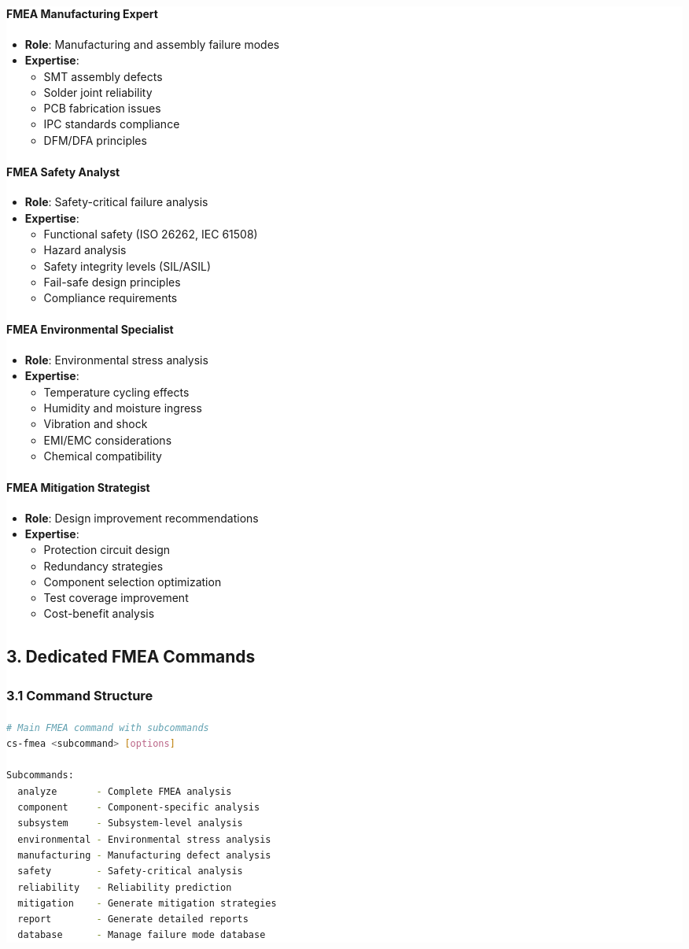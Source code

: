 #### FMEA Manufacturing Expert
- **Role**: Manufacturing and assembly failure modes
- **Expertise**:
  - SMT assembly defects
  - Solder joint reliability
  - PCB fabrication issues
  - IPC standards compliance
  - DFM/DFA principles

#### FMEA Safety Analyst
- **Role**: Safety-critical failure analysis
- **Expertise**:
  - Functional safety (ISO 26262, IEC 61508)
  - Hazard analysis
  - Safety integrity levels (SIL/ASIL)
  - Fail-safe design principles
  - Compliance requirements

#### FMEA Environmental Specialist
- **Role**: Environmental stress analysis
- **Expertise**:
  - Temperature cycling effects
  - Humidity and moisture ingress
  - Vibration and shock
  - EMI/EMC considerations
  - Chemical compatibility

#### FMEA Mitigation Strategist
- **Role**: Design improvement recommendations
- **Expertise**:
  - Protection circuit design
  - Redundancy strategies
  - Component selection optimization
  - Test coverage improvement
  - Cost-benefit analysis

## 3. Dedicated FMEA Commands

### 3.1 Command Structure

```bash
# Main FMEA command with subcommands
cs-fmea <subcommand> [options]

Subcommands:
  analyze       - Complete FMEA analysis
  component     - Component-specific analysis
  subsystem     - Subsystem-level analysis
  environmental - Environmental stress analysis
  manufacturing - Manufacturing defect analysis
  safety        - Safety-critical analysis
  reliability   - Reliability prediction
  mitigation    - Generate mitigation strategies
  report        - Generate detailed reports
  database      - Manage failure mode database
```
